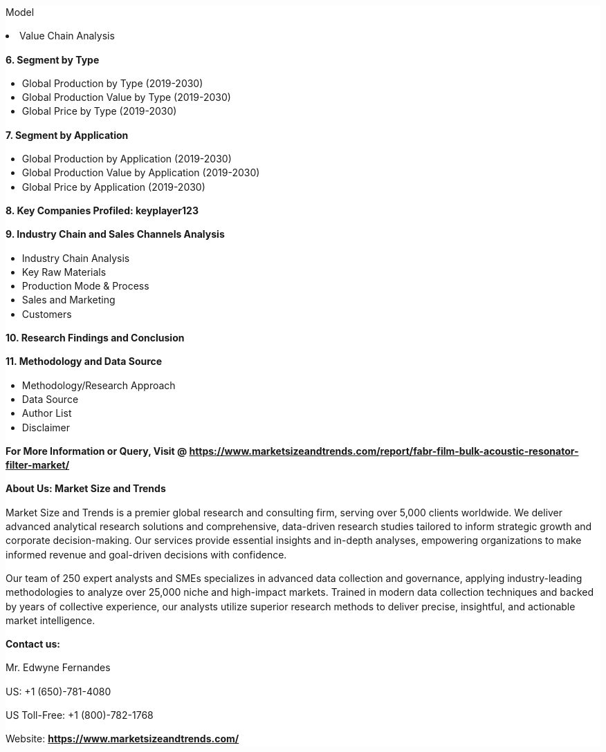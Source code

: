 Model</li><li>Value Chain Analysis&nbsp;</li></ul><p><strong>6. Segment by Type</strong></p><ul><li>Global Production by Type (2019-2030)</li><li>Global Production Value by Type (2019-2030)</li><li>Global Price by Type (2019-2030)</li></ul><p><strong>7. Segment by Application</strong></p><ul><li>Global Production by Application (2019-2030)</li><li>Global Production Value by Application (2019-2030)</li><li>Global Price by Application (2019-2030)</li></ul><p><strong>8. Key Companies Profiled: keyplayer123</strong></p><p><strong>9. Industry Chain and Sales Channels Analysis</strong></p><ul><li>Industry Chain Analysis</li><li>Key Raw Materials</li><li>Production Mode &amp; Process</li><li>Sales and Marketing</li><li>Customers</li></ul><p><strong>10. Research Findings and Conclusion</strong></p><p><strong>11. Methodology and Data Source</strong></p><ul><li>Methodology/Research Approach</li><li>Data Source</li><li>Author List</li><li>Disclaimer</li></ul></p><p><strong>For More Information or Query, Visit @ <a href="https://www.marketsizeandtrends.com/report/fabr-film-bulk-acoustic-resonator-filter-market/">https://www.marketsizeandtrends.com/report/fabr-film-bulk-acoustic-resonator-filter-market/</a></strong></p><p><strong>About Us: Market Size and Trends</strong></p><p>Market Size and Trends is a premier global research and consulting firm, serving over 5,000 clients worldwide. We deliver advanced analytical research solutions and comprehensive, data-driven research studies tailored to inform strategic growth and corporate decision-making. Our services provide essential insights and in-depth analyses, empowering organizations to make informed revenue and goal-driven decisions with confidence.</p><p>Our team of 250 expert analysts and SMEs specializes in advanced data collection and governance, applying industry-leading methodologies to analyze over 25,000 niche and high-impact markets. Trained in modern data collection techniques and backed by years of collective experience, our analysts utilize superior research methods to deliver precise, insightful, and actionable market intelligence.</p><p><strong>Contact us:</strong></p><p>Mr. Edwyne Fernandes</p><p>US: +1 (650)-781-4080</p><p>US Toll-Free: +1 (800)-782-1768</p><p>Website: <strong><a href="https://www.marketsizeandtrends.com/">https://www.marketsizeandtrends.com/</a></strong></p>
